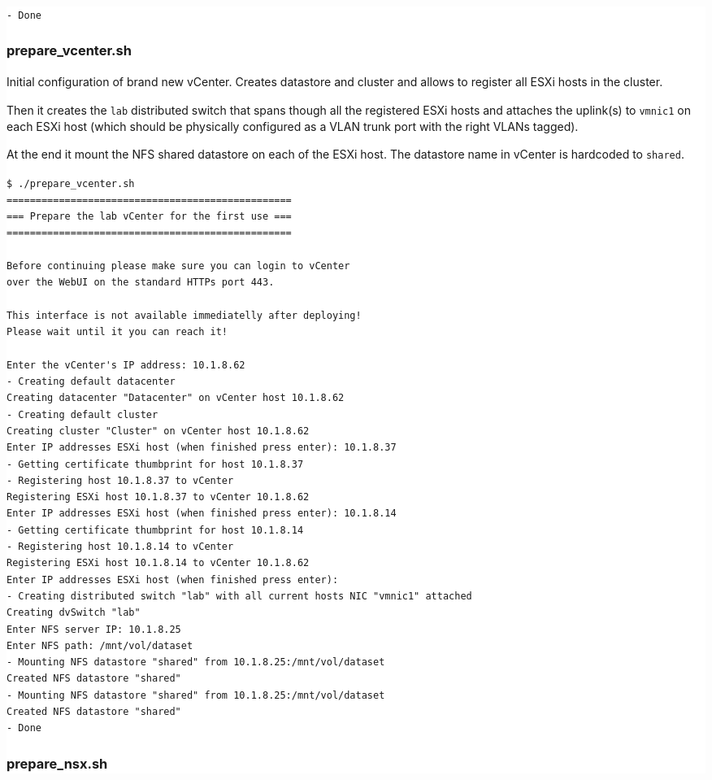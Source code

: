 ```
- Done
```

### prepare_vcenter.sh

Initial configuration of brand new vCenter. Creates datastore and cluster and allows to register all ESXi hosts in the cluster. 

Then it creates the `lab` distributed switch that spans though all the registered ESXi hosts and attaches the uplink(s) to `vmnic1` on each ESXi host (which should be physically configured as a VLAN trunk port with the right VLANs tagged).

At the end it mount the NFS shared datastore on each of the ESXi host. The datastore name in vCenter is hardcoded to `shared`.

```
$ ./prepare_vcenter.sh
=================================================
=== Prepare the lab vCenter for the first use ===
=================================================

Before continuing please make sure you can login to vCenter
over the WebUI on the standard HTTPs port 443.

This interface is not available immediatelly after deploying!
Please wait until it you can reach it!

Enter the vCenter's IP address: 10.1.8.62
- Creating default datacenter
Creating datacenter "Datacenter" on vCenter host 10.1.8.62
- Creating default cluster
Creating cluster "Cluster" on vCenter host 10.1.8.62
Enter IP addresses ESXi host (when finished press enter): 10.1.8.37
- Getting certificate thumbprint for host 10.1.8.37
- Registering host 10.1.8.37 to vCenter
Registering ESXi host 10.1.8.37 to vCenter 10.1.8.62
Enter IP addresses ESXi host (when finished press enter): 10.1.8.14
- Getting certificate thumbprint for host 10.1.8.14
- Registering host 10.1.8.14 to vCenter
Registering ESXi host 10.1.8.14 to vCenter 10.1.8.62
Enter IP addresses ESXi host (when finished press enter):
- Creating distributed switch "lab" with all current hosts NIC "vmnic1" attached
Creating dvSwitch "lab"
Enter NFS server IP: 10.1.8.25
Enter NFS path: /mnt/vol/dataset
- Mounting NFS datastore "shared" from 10.1.8.25:/mnt/vol/dataset
Created NFS datastore "shared"
- Mounting NFS datastore "shared" from 10.1.8.25:/mnt/vol/dataset
Created NFS datastore "shared"
- Done
```

### prepare_nsx.sh
